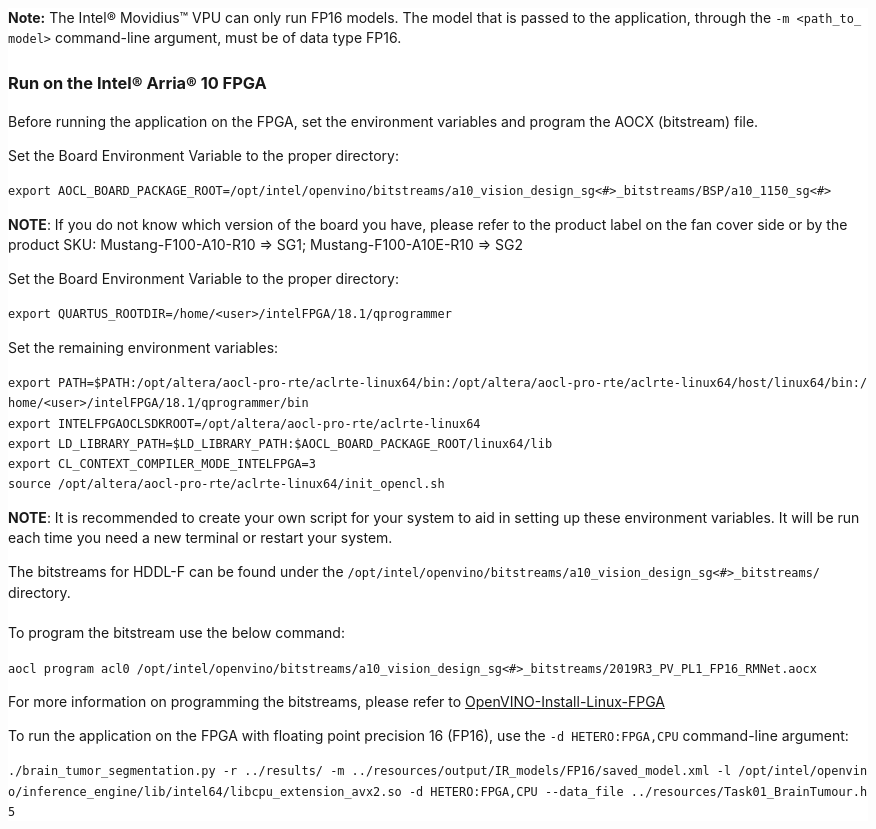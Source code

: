 **Note:** The Intel® Movidius™ VPU can only run FP16 models. The model that is passed to the application, through the `-m <path_to_model>` command-line argument, must be of data type FP16.

### Run on the Intel® Arria® 10 FPGA

Before running the application on the FPGA, set the environment variables and  program the AOCX (bitstream) file.<br>

Set the Board Environment Variable to the proper directory:

```
export AOCL_BOARD_PACKAGE_ROOT=/opt/intel/openvino/bitstreams/a10_vision_design_sg<#>_bitstreams/BSP/a10_1150_sg<#>
```
**NOTE**: If you do not know which version of the board you have, please refer to the product label on the fan cover side or by the product SKU: Mustang-F100-A10-R10 => SG1; Mustang-F100-A10E-R10 => SG2 <br>

Set the Board Environment Variable to the proper directory: 
```
export QUARTUS_ROOTDIR=/home/<user>/intelFPGA/18.1/qprogrammer
```
Set the remaining environment variables:
```
export PATH=$PATH:/opt/altera/aocl-pro-rte/aclrte-linux64/bin:/opt/altera/aocl-pro-rte/aclrte-linux64/host/linux64/bin:/home/<user>/intelFPGA/18.1/qprogrammer/bin
export INTELFPGAOCLSDKROOT=/opt/altera/aocl-pro-rte/aclrte-linux64
export LD_LIBRARY_PATH=$LD_LIBRARY_PATH:$AOCL_BOARD_PACKAGE_ROOT/linux64/lib
export CL_CONTEXT_COMPILER_MODE_INTELFPGA=3
source /opt/altera/aocl-pro-rte/aclrte-linux64/init_opencl.sh
```
**NOTE**: It is recommended to create your own script for your system to aid in setting up these environment variables. It will be run each time you need a new terminal or restart your system. 

The bitstreams for HDDL-F can be found under the `/opt/intel/openvino/bitstreams/a10_vision_design_sg<#>_bitstreams/` directory.<br><br>To program the bitstream use the below command:<br>
```
aocl program acl0 /opt/intel/openvino/bitstreams/a10_vision_design_sg<#>_bitstreams/2019R3_PV_PL1_FP16_RMNet.aocx
```

For more information on programming the bitstreams, please refer to [OpenVINO-Install-Linux-FPGA](https://software.intel.com/en-us/articles/OpenVINO-Install-Linux-FPGA#inpage-nav-11)

To run the application on the FPGA with floating point precision 16 (FP16), use the `-d HETERO:FPGA,CPU` command-line argument:<br>
```
./brain_tumor_segmentation.py -r ../results/ -m ../resources/output/IR_models/FP16/saved_model.xml -l /opt/intel/openvino/inference_engine/lib/intel64/libcpu_extension_avx2.so -d HETERO:FPGA,CPU --data_file ../resources/Task01_BrainTumour.h5
```
